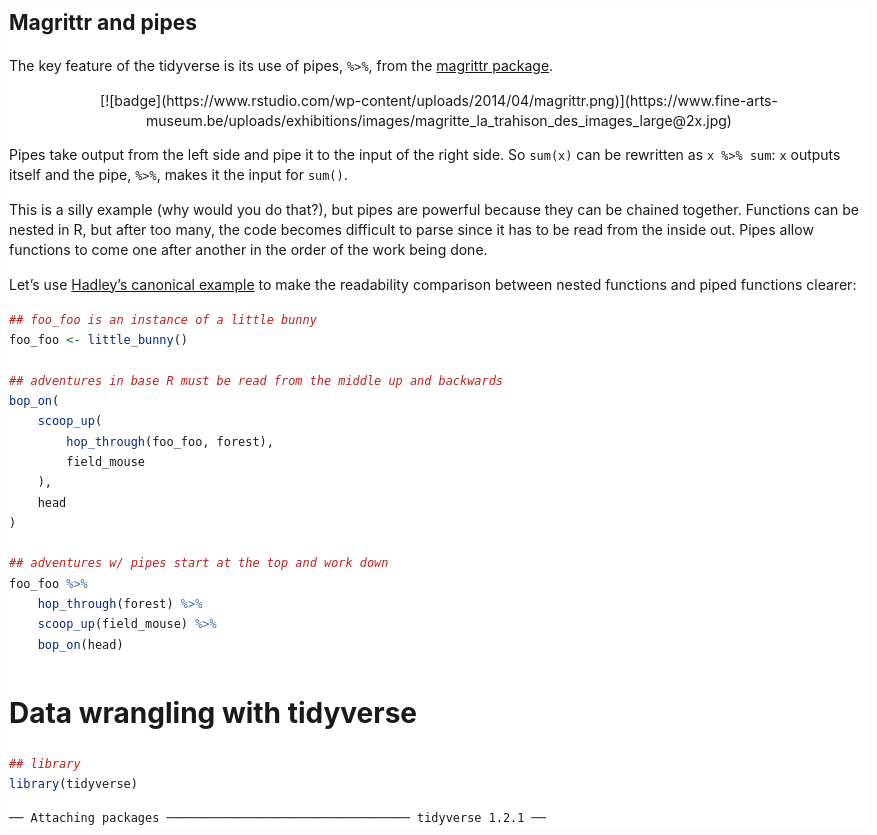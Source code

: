 ## Magrittr and pipes

The key feature of the tidyverse is its use of pipes, `%>%`, from the
[magrittr package](http://magrittr.tidyverse.org).

<span style="display:block;text-align:center">
[![badge](https://www.rstudio.com/wp-content/uploads/2014/04/magrittr.png)](https://www.fine-arts-museum.be/uploads/exhibitions/images/magritte_la_trahison_des_images_large@2x.jpg)
</span>

Pipes take output from the left side and pipe it to the input of the
right side. So `sum(x)` can be rewritten as `x %>% sum`: `x` outputs
itself and the pipe, `%>%`, makes it the input for `sum()`.

This is a silly example (why would you do that?), but pipes are powerful
because they can be chained together. Functions can be nested in R, but
after too many, the code becomes difficult to parse since it has to be
read from the inside out. Pipes allow functions to come one after
another in the order of the work being done.

Let’s use [Hadley’s canonical
example](https://twitter.com/_inundata/status/557980236130689024) to
make the readability comparison between nested functions and piped
functions clearer:

``` r
## foo_foo is an instance of a little bunny
foo_foo <- little_bunny()

## adventures in base R must be read from the middle up and backwards
bop_on(
    scoop_up(
        hop_through(foo_foo, forest),
        field_mouse
    ),
    head
)

## adventures w/ pipes start at the top and work down
foo_foo %>%
    hop_through(forest) %>%
    scoop_up(field_mouse) %>%
    bop_on(head)
```

# Data wrangling with tidyverse

``` r
## library
library(tidyverse)
```

    ── Attaching packages ────────────────────────────────── tidyverse 1.2.1 ──
